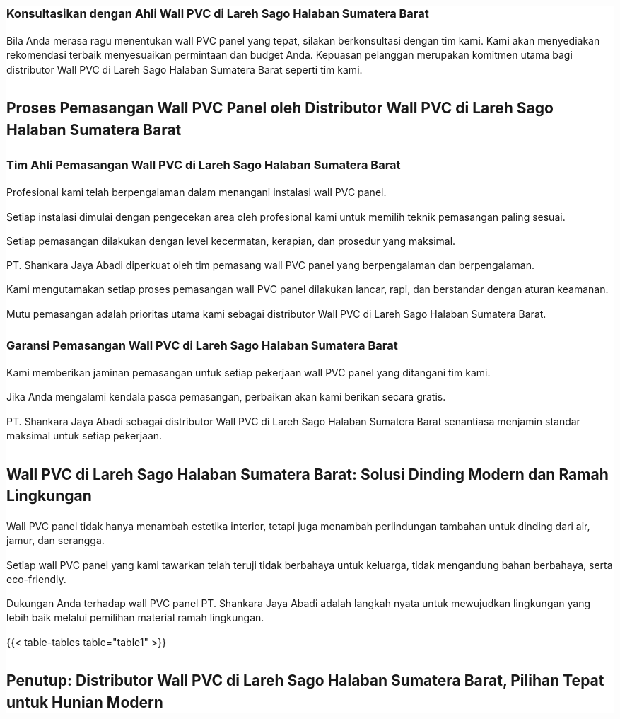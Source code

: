 ### Konsultasikan dengan Ahli Wall PVC di Lareh Sago Halaban Sumatera Barat

Bila Anda merasa ragu menentukan wall PVC panel yang tepat, silakan berkonsultasi dengan tim kami. Kami akan menyediakan rekomendasi terbaik menyesuaikan permintaan dan budget Anda. Kepuasan pelanggan merupakan komitmen utama bagi distributor Wall PVC di Lareh Sago Halaban Sumatera Barat seperti tim kami.

## Proses Pemasangan Wall PVC Panel oleh Distributor Wall PVC di Lareh Sago Halaban Sumatera Barat

### Tim Ahli Pemasangan Wall PVC di Lareh Sago Halaban Sumatera Barat

Profesional kami telah berpengalaman dalam menangani instalasi wall PVC panel.

Setiap instalasi dimulai dengan pengecekan area oleh profesional kami untuk memilih teknik pemasangan paling sesuai.

Setiap pemasangan dilakukan dengan level kecermatan, kerapian, dan prosedur yang maksimal.

PT. Shankara Jaya Abadi diperkuat oleh tim pemasang wall PVC panel yang berpengalaman dan berpengalaman.

Kami mengutamakan setiap proses pemasangan wall PVC panel dilakukan lancar, rapi, dan berstandar dengan aturan keamanan.

Mutu pemasangan adalah prioritas utama kami sebagai distributor Wall PVC di Lareh Sago Halaban Sumatera Barat.

### Garansi Pemasangan Wall PVC di Lareh Sago Halaban Sumatera Barat

Kami memberikan jaminan pemasangan untuk setiap pekerjaan wall PVC panel yang ditangani tim kami.

Jika Anda mengalami kendala pasca pemasangan, perbaikan akan kami berikan secara gratis.

PT. Shankara Jaya Abadi sebagai distributor Wall PVC di Lareh Sago Halaban Sumatera Barat senantiasa menjamin standar maksimal untuk setiap pekerjaan.

## Wall PVC di Lareh Sago Halaban Sumatera Barat: Solusi Dinding Modern dan Ramah Lingkungan

Wall PVC panel tidak hanya menambah estetika interior, tetapi juga menambah perlindungan tambahan untuk dinding dari air, jamur, dan serangga.

Setiap wall PVC panel yang kami tawarkan telah teruji tidak berbahaya untuk keluarga, tidak mengandung bahan berbahaya, serta eco-friendly.

Dukungan Anda terhadap wall PVC panel PT. Shankara Jaya Abadi adalah langkah nyata untuk mewujudkan lingkungan yang lebih baik melalui pemilihan material ramah lingkungan.

{{< table-tables table="table1" >}}

## Penutup: Distributor Wall PVC di Lareh Sago Halaban Sumatera Barat, Pilihan Tepat untuk Hunian Modern
